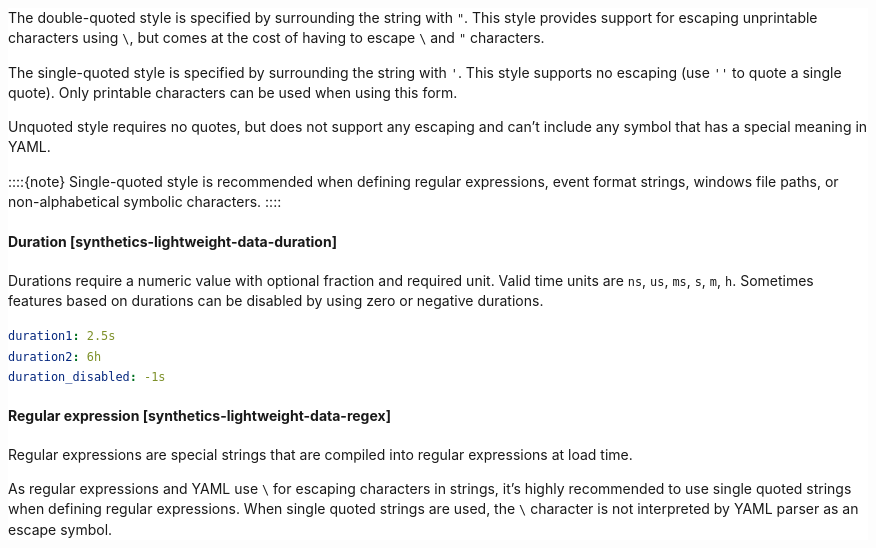 The double-quoted style is specified by surrounding the string with `"`. This style provides support for escaping unprintable characters using `\`, but comes at the cost of having to escape `\` and `"` characters.

The single-quoted style is specified by surrounding the string with `'`. This style supports no escaping (use `''` to quote a single quote). Only printable characters can be used when using this form.

Unquoted style requires no quotes, but does not support any escaping and can’t include any symbol that has a special meaning in YAML.

::::{note}
Single-quoted style is recommended when defining regular expressions, event format strings, windows file paths, or non-alphabetical symbolic characters.
::::

#### Duration [synthetics-lightweight-data-duration]

Durations require a numeric value with optional fraction and required unit. Valid time units are `ns`, `us`, `ms`, `s`, `m`, `h`. Sometimes features based on durations can be disabled by using zero or negative durations.

```yaml
duration1: 2.5s
duration2: 6h
duration_disabled: -1s
```

#### Regular expression [synthetics-lightweight-data-regex]

Regular expressions are special strings that are compiled into regular expressions at load time.

As regular expressions and YAML use `\` for escaping characters in strings, it’s highly recommended to use single quoted strings when defining regular expressions. When single quoted strings are used, the `\` character is not interpreted by YAML parser as an escape symbol.
